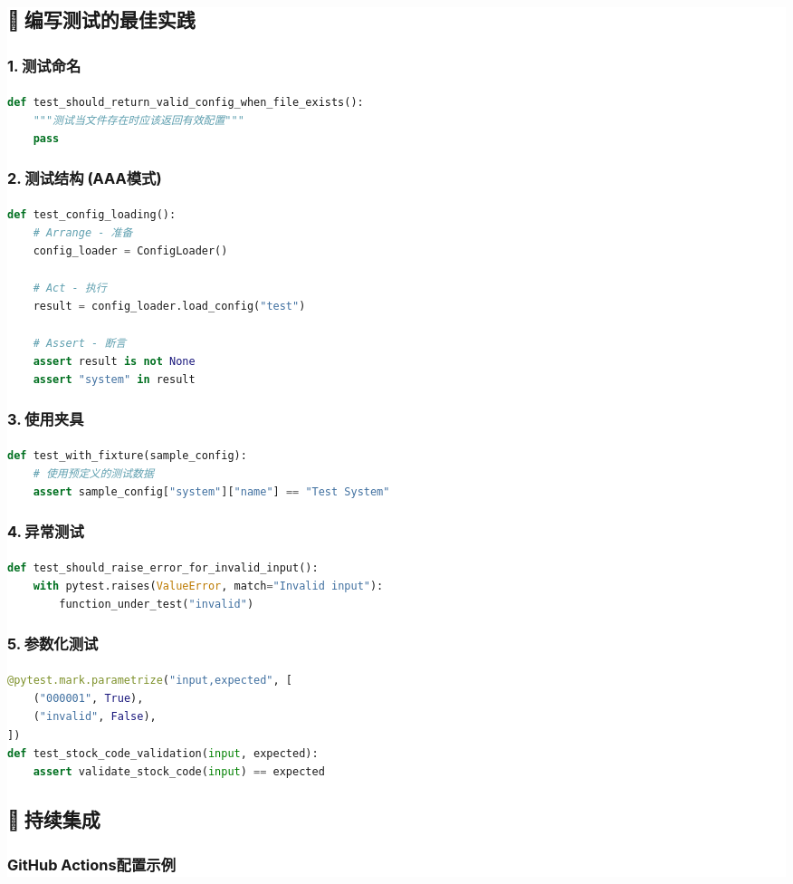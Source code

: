 ## 📝 编写测试的最佳实践

### 1. 测试命名
```python
def test_should_return_valid_config_when_file_exists():
    """测试当文件存在时应该返回有效配置"""
    pass
```

### 2. 测试结构 (AAA模式)
```python
def test_config_loading():
    # Arrange - 准备
    config_loader = ConfigLoader()
    
    # Act - 执行
    result = config_loader.load_config("test")
    
    # Assert - 断言
    assert result is not None
    assert "system" in result
```

### 3. 使用夹具
```python
def test_with_fixture(sample_config):
    # 使用预定义的测试数据
    assert sample_config["system"]["name"] == "Test System"
```

### 4. 异常测试
```python
def test_should_raise_error_for_invalid_input():
    with pytest.raises(ValueError, match="Invalid input"):
        function_under_test("invalid")
```

### 5. 参数化测试
```python
@pytest.mark.parametrize("input,expected", [
    ("000001", True),
    ("invalid", False),
])
def test_stock_code_validation(input, expected):
    assert validate_stock_code(input) == expected
```

## 🔄 持续集成

### GitHub Actions配置示例
